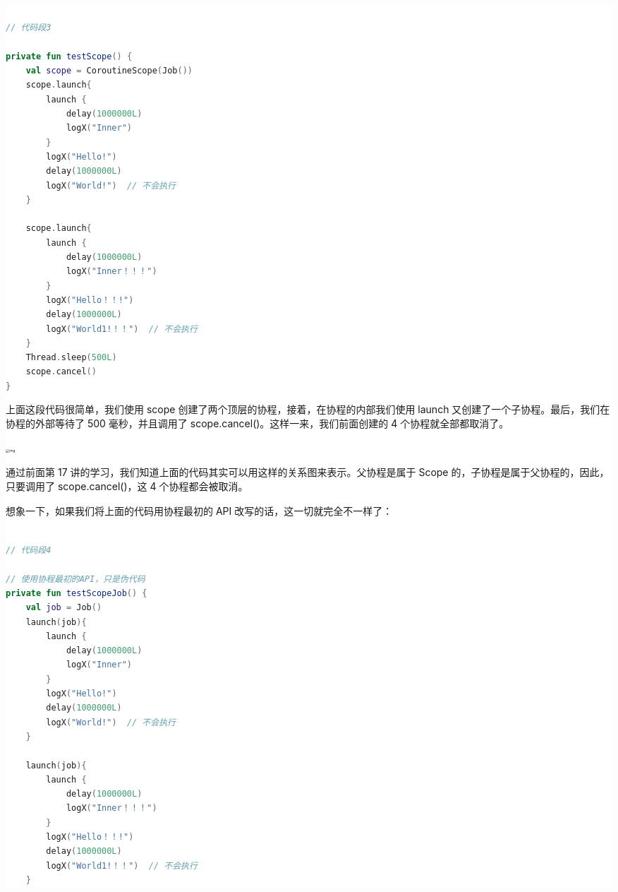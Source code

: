 ```kotlin

// 代码段3

private fun testScope() {
    val scope = CoroutineScope(Job())
    scope.launch{
        launch {
            delay(1000000L)
            logX("Inner")
        }
        logX("Hello!")
        delay(1000000L)
        logX("World!")  // 不会执行
    }

    scope.launch{
        launch {
            delay(1000000L)
            logX("Inner！！！")
        }
        logX("Hello！！!")
        delay(1000000L)
        logX("World1!！！")  // 不会执行
    }
    Thread.sleep(500L)
    scope.cancel()
}
```

上面这段代码很简单，我们使用 scope 创建了两个顶层的协程，接着，在协程的内部我们使用 launch 又创建了一个子协程。最后，我们在协程的外部等待了 500 毫秒，并且调用了 scope.cancel()。这样一来，我们前面创建的 4 个协程就全部都取消了。

<img src="https://static001.geekbang.org/resource/image/7b/80/7b40c302yy14d01d07787dc857a5cf80.jpg?wh=2000x1125" alt="img" style="zoom: 33%;" />

通过前面第 17 讲的学习，我们知道上面的代码其实可以用这样的关系图来表示。父协程是属于 Scope 的，子协程是属于父协程的，因此，只要调用了 scope.cancel()，这 4 个协程都会被取消。

想象一下，如果我们将上面的代码用协程最初的 API 改写的话，这一切就完全不一样了：

```kotlin

// 代码段4

// 使用协程最初的API，只是伪代码
private fun testScopeJob() {
    val job = Job()
    launch(job){
        launch {
            delay(1000000L)
            logX("Inner")
        }
        logX("Hello!")
        delay(1000000L)
        logX("World!")  // 不会执行
    }

    launch(job){
        launch {
            delay(1000000L)
            logX("Inner！！！")
        }
        logX("Hello！！!")
        delay(1000000L)
        logX("World1!！！")  // 不会执行
    }
```